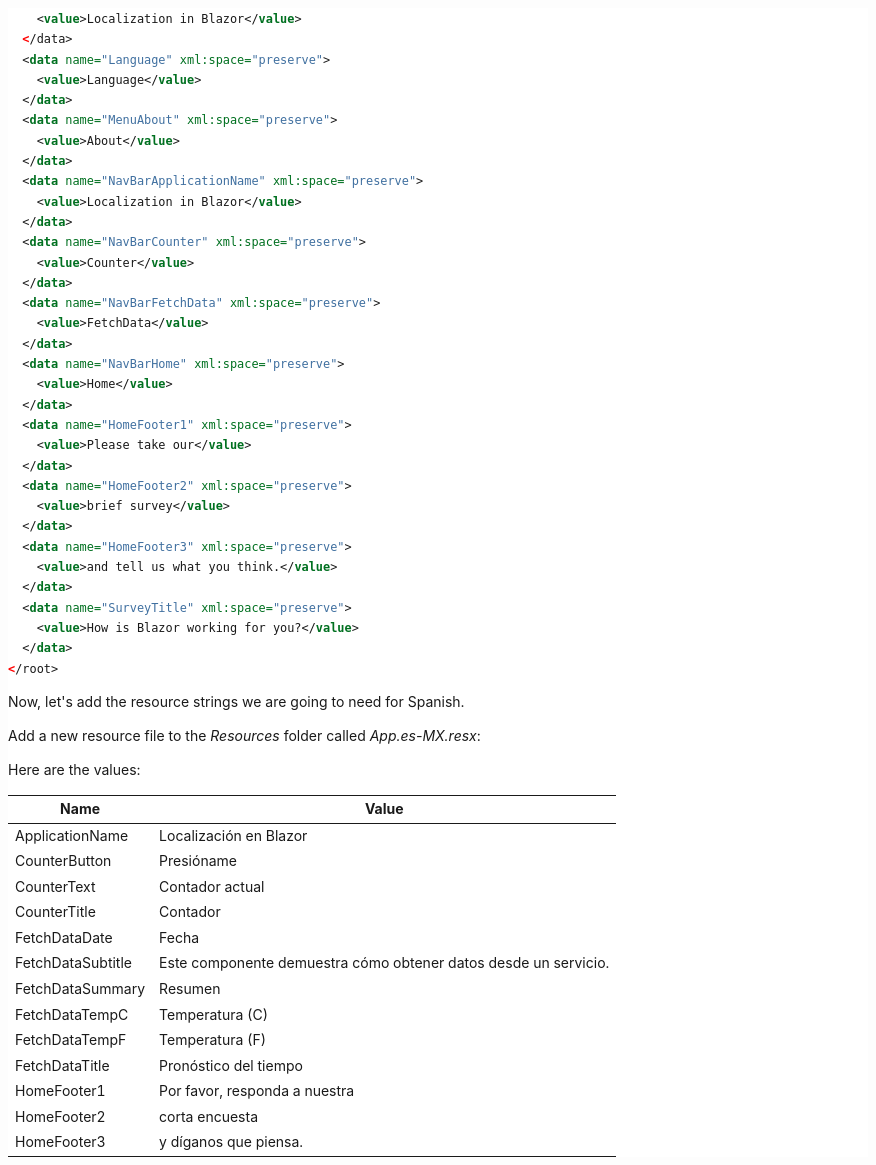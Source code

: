 ```xml
    <value>Localization in Blazor</value>
  </data>
  <data name="Language" xml:space="preserve">
    <value>Language</value>
  </data>
  <data name="MenuAbout" xml:space="preserve">
    <value>About</value>
  </data>
  <data name="NavBarApplicationName" xml:space="preserve">
    <value>Localization in Blazor</value>
  </data>
  <data name="NavBarCounter" xml:space="preserve">
    <value>Counter</value>
  </data>
  <data name="NavBarFetchData" xml:space="preserve">
    <value>FetchData</value>
  </data>
  <data name="NavBarHome" xml:space="preserve">
    <value>Home</value>
  </data>
  <data name="HomeFooter1" xml:space="preserve">
    <value>Please take our</value>
  </data>
  <data name="HomeFooter2" xml:space="preserve">
    <value>brief survey</value>
  </data>
  <data name="HomeFooter3" xml:space="preserve">
    <value>and tell us what you think.</value>
  </data>
  <data name="SurveyTitle" xml:space="preserve">
    <value>How is Blazor working for you?</value>
  </data>
</root>
```

Now, let's add the resource strings we are going to need for Spanish. 

Add a new resource file to the *Resources* folder called *App.es-MX.resx*:

Here are the values:

| Name                  | Value                                                        |
| --------------------- | ------------------------------------------------------------ |
| ApplicationName       | Localización en Blazor                                       |
| CounterButton         | Presióname                                                   |
| CounterText           | Contador actual                                              |
| CounterTitle          | Contador                                                     |
| FetchDataDate         | Fecha                                                        |
| FetchDataSubtitle     | Este componente demuestra cómo obtener datos desde un servicio. |
| FetchDataSummary      | Resumen                                                      |
| FetchDataTempC        | Temperatura (C)                                              |
| FetchDataTempF        | Temperatura (F)                                              |
| FetchDataTitle        | Pronóstico del tiempo                                        |
| HomeFooter1           | Por favor, responda a nuestra                                |
| HomeFooter2           | corta encuesta                                               |
| HomeFooter3           | y díganos que piensa.                                        |